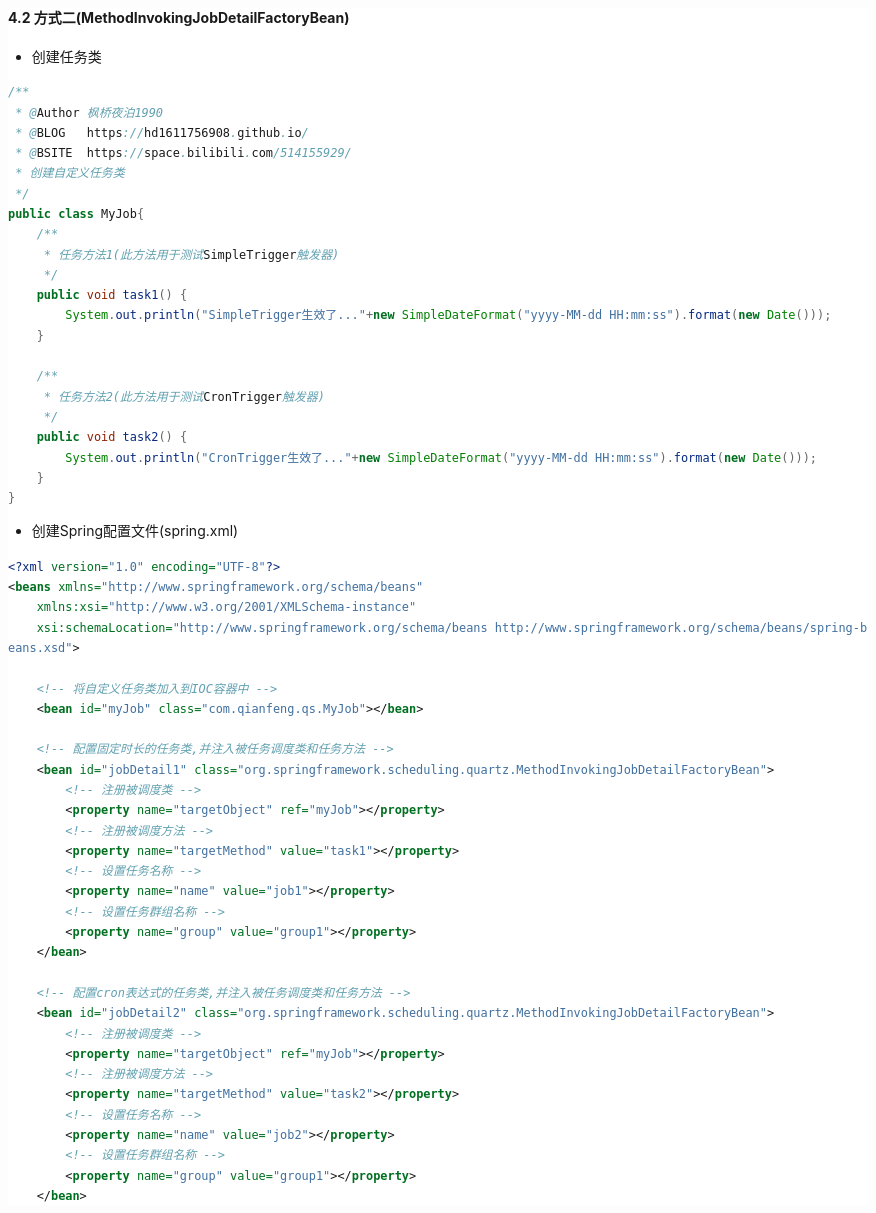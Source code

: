 #### 4.2 方式二(MethodInvokingJobDetailFactoryBean)

* 创建任务类
```java
/**
 * @Author 枫桥夜泊1990 
 * @BLOG   https://hd1611756908.github.io/
 * @BSITE  https://space.bilibili.com/514155929/
 * 创建自定义任务类
 */
public class MyJob{
	/**
	 * 任务方法1(此方法用于测试SimpleTrigger触发器)
	 */
	public void task1() {
		System.out.println("SimpleTrigger生效了..."+new SimpleDateFormat("yyyy-MM-dd HH:mm:ss").format(new Date()));
	}
	
	/**
	 * 任务方法2(此方法用于测试CronTrigger触发器)
	 */
	public void task2() {
		System.out.println("CronTrigger生效了..."+new SimpleDateFormat("yyyy-MM-dd HH:mm:ss").format(new Date()));
	}
}
```
* 创建Spring配置文件(spring.xml)
```xml
<?xml version="1.0" encoding="UTF-8"?>
<beans xmlns="http://www.springframework.org/schema/beans"
	xmlns:xsi="http://www.w3.org/2001/XMLSchema-instance"
	xsi:schemaLocation="http://www.springframework.org/schema/beans http://www.springframework.org/schema/beans/spring-beans.xsd">

	<!-- 将自定义任务类加入到IOC容器中 -->
	<bean id="myJob" class="com.qianfeng.qs.MyJob"></bean>
	
	<!-- 配置固定时长的任务类,并注入被任务调度类和任务方法 -->
	<bean id="jobDetail1" class="org.springframework.scheduling.quartz.MethodInvokingJobDetailFactoryBean">
		<!-- 注册被调度类 -->
		<property name="targetObject" ref="myJob"></property>
		<!-- 注册被调度方法 -->
		<property name="targetMethod" value="task1"></property>
		<!-- 设置任务名称 -->
		<property name="name" value="job1"></property>
		<!-- 设置任务群组名称 -->
		<property name="group" value="group1"></property>
	</bean>
	
	<!-- 配置cron表达式的任务类,并注入被任务调度类和任务方法 -->
	<bean id="jobDetail2" class="org.springframework.scheduling.quartz.MethodInvokingJobDetailFactoryBean">
		<!-- 注册被调度类 -->
		<property name="targetObject" ref="myJob"></property>
		<!-- 注册被调度方法 -->
		<property name="targetMethod" value="task2"></property>
		<!-- 设置任务名称 -->
		<property name="name" value="job2"></property>
		<!-- 设置任务群组名称 -->
		<property name="group" value="group1"></property>
	</bean>
```